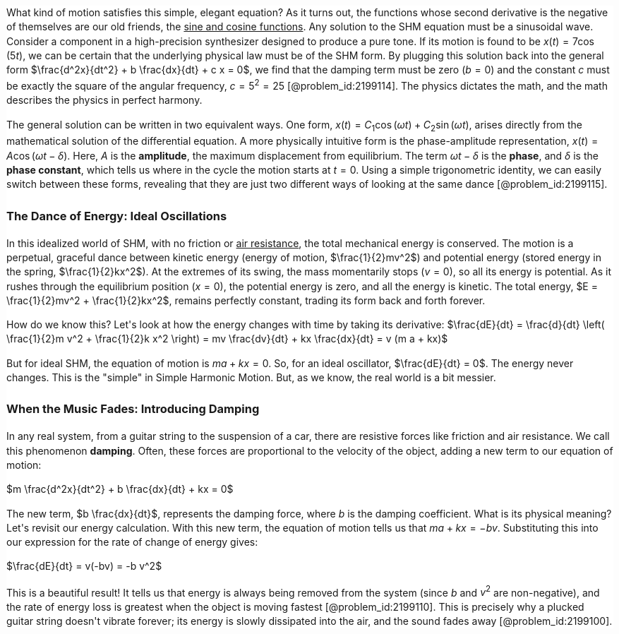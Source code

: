 What kind of motion satisfies this simple, elegant equation? As it turns out, the functions whose second derivative is the negative of themselves are our old friends, the [sine and cosine functions](@article_id:171646). Any solution to the SHM equation must be a sinusoidal wave. Consider a component in a high-precision synthesizer designed to produce a pure tone. If its motion is found to be $x(t) = 7\cos(5t)$, we can be certain that the underlying physical law must be of the SHM form. By plugging this solution back into the general form $\frac{d^2x}{dt^2} + b \frac{dx}{dt} + c x = 0$, we find that the damping term must be zero ($b=0$) and the constant $c$ must be exactly the square of the angular frequency, $c = 5^2=25$ [@problem_id:2199114]. The physics dictates the math, and the math describes the physics in perfect harmony.

The general solution can be written in two equivalent ways. One form, $x(t) = C_1 \cos(\omega t) + C_2 \sin(\omega t)$, arises directly from the mathematical solution of the differential equation. A more physically intuitive form is the phase-amplitude representation, $x(t) = A \cos(\omega t - \delta)$. Here, $A$ is the **amplitude**, the maximum displacement from equilibrium. The term $\omega t - \delta$ is the **phase**, and $\delta$ is the **phase constant**, which tells us where in the cycle the motion starts at $t=0$. Using a simple trigonometric identity, we can easily switch between these forms, revealing that they are just two different ways of looking at the same dance [@problem_id:2199115].

### The Dance of Energy: Ideal Oscillations

In this idealized world of SHM, with no friction or [air resistance](@article_id:168470), the total mechanical energy is conserved. The motion is a perpetual, graceful dance between kinetic energy (energy of motion, $\frac{1}{2}mv^2$) and potential energy (stored energy in the spring, $\frac{1}{2}kx^2$). At the extremes of its swing, the mass momentarily stops ($v=0$), so all its energy is potential. As it rushes through the equilibrium position ($x=0$), the potential energy is zero, and all the energy is kinetic. The total energy, $E = \frac{1}{2}mv^2 + \frac{1}{2}kx^2$, remains perfectly constant, trading its form back and forth forever.

How do we know this? Let's look at how the energy changes with time by taking its derivative:
$\frac{dE}{dt} = \frac{d}{dt} \left( \frac{1}{2}m v^2 + \frac{1}{2}k x^2 \right) = mv \frac{dv}{dt} + kx \frac{dx}{dt} = v (m a + kx)$

But for ideal SHM, the equation of motion is $ma + kx = 0$. So, for an ideal oscillator, $\frac{dE}{dt} = 0$. The energy never changes. This is the "simple" in Simple Harmonic Motion. But, as we know, the real world is a bit messier.

### When the Music Fades: Introducing Damping

In any real system, from a guitar string to the suspension of a car, there are resistive forces like friction and air resistance. We call this phenomenon **damping**. Often, these forces are proportional to the velocity of the object, adding a new term to our equation of motion:

$m \frac{d^2x}{dt^2} + b \frac{dx}{dt} + kx = 0$

The new term, $b \frac{dx}{dt}$, represents the damping force, where $b$ is the damping coefficient. What is its physical meaning? Let's revisit our energy calculation. With this new term, the equation of motion tells us that $ma + kx = -b v$. Substituting this into our expression for the rate of change of energy gives:

$\frac{dE}{dt} = v(-bv) = -b v^2$

This is a beautiful result! It tells us that energy is always being removed from the system (since $b$ and $v^2$ are non-negative), and the rate of energy loss is greatest when the object is moving fastest [@problem_id:2199110]. This is precisely why a plucked guitar string doesn't vibrate forever; its energy is slowly dissipated into the air, and the sound fades away [@problem_id:2199100].
